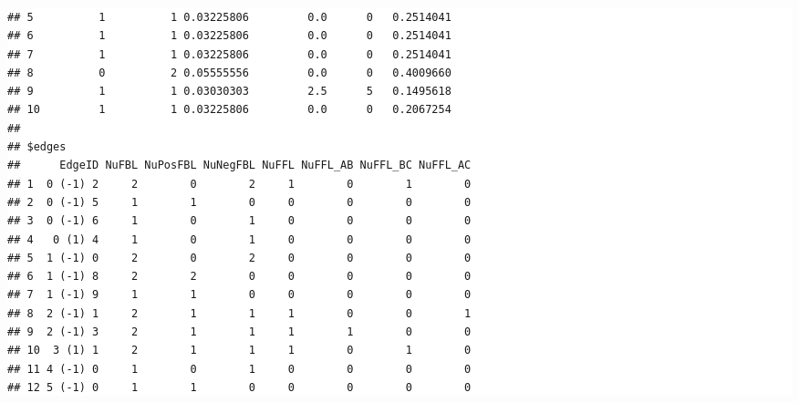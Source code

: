     ## 5          1          1 0.03225806         0.0      0   0.2514041
    ## 6          1          1 0.03225806         0.0      0   0.2514041
    ## 7          1          1 0.03225806         0.0      0   0.2514041
    ## 8          0          2 0.05555556         0.0      0   0.4009660
    ## 9          1          1 0.03030303         2.5      5   0.1495618
    ## 10         1          1 0.03225806         0.0      0   0.2067254
    ## 
    ## $edges
    ##      EdgeID NuFBL NuPosFBL NuNegFBL NuFFL NuFFL_AB NuFFL_BC NuFFL_AC
    ## 1  0 (-1) 2     2        0        2     1        0        1        0
    ## 2  0 (-1) 5     1        1        0     0        0        0        0
    ## 3  0 (-1) 6     1        0        1     0        0        0        0
    ## 4   0 (1) 4     1        0        1     0        0        0        0
    ## 5  1 (-1) 0     2        0        2     0        0        0        0
    ## 6  1 (-1) 8     2        2        0     0        0        0        0
    ## 7  1 (-1) 9     1        1        0     0        0        0        0
    ## 8  2 (-1) 1     2        1        1     1        0        0        1
    ## 9  2 (-1) 3     2        1        1     1        1        0        0
    ## 10  3 (1) 1     2        1        1     1        0        1        0
    ## 11 4 (-1) 0     1        0        1     0        0        0        0
    ## 12 5 (-1) 0     1        1        0     0        0        0        0